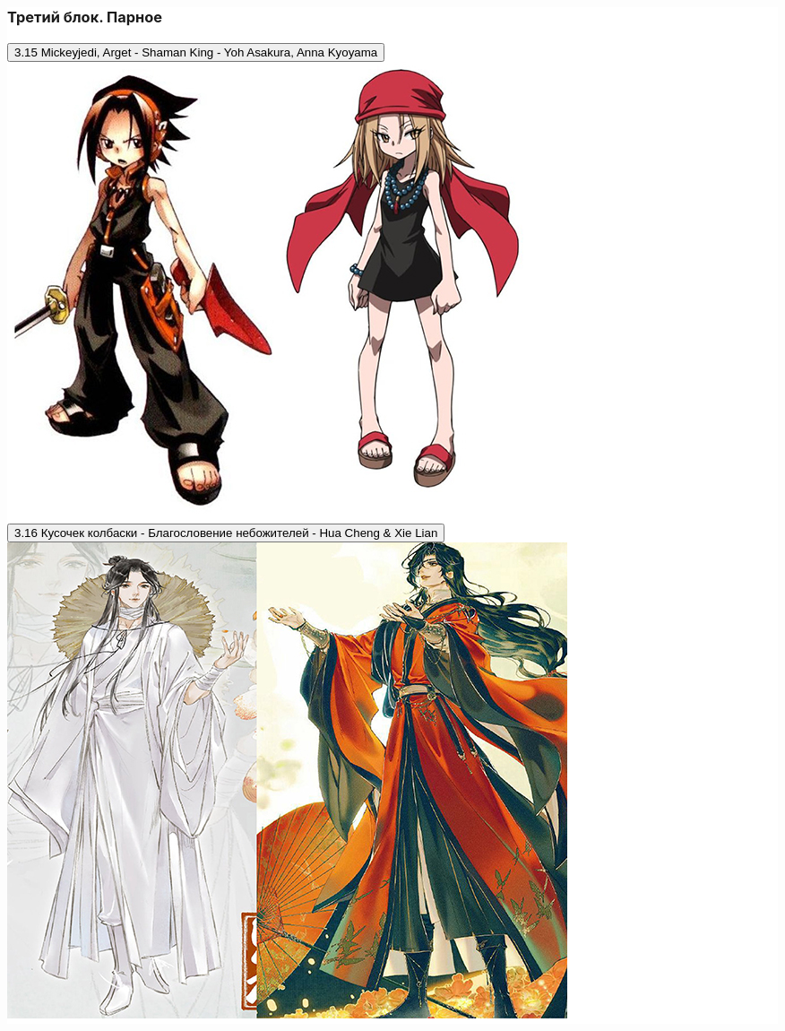 <div id="Eleven" class="tabcontent"><h3>Третий блок. Парное</h3>
<button class="accordion">3.15 Mickeyjedi, Arget - Shaman King - Yoh Asakura, Anna Kyoyama</button> <div class="panel">  <a href="card/mickey.jpg" class="lightzoom"><img src="sCard/mickey.jpg" /></a> </div>
<button class="accordion">3.16 Кусочек колбаски - Благословение небожителей - Hua Cheng & Xie Lian</button> <div class="panel">  <a href="card/kolbas.jpg" class="lightzoom"><img src="sCard/kolbas.jpg" /></a> </div>
</div>
